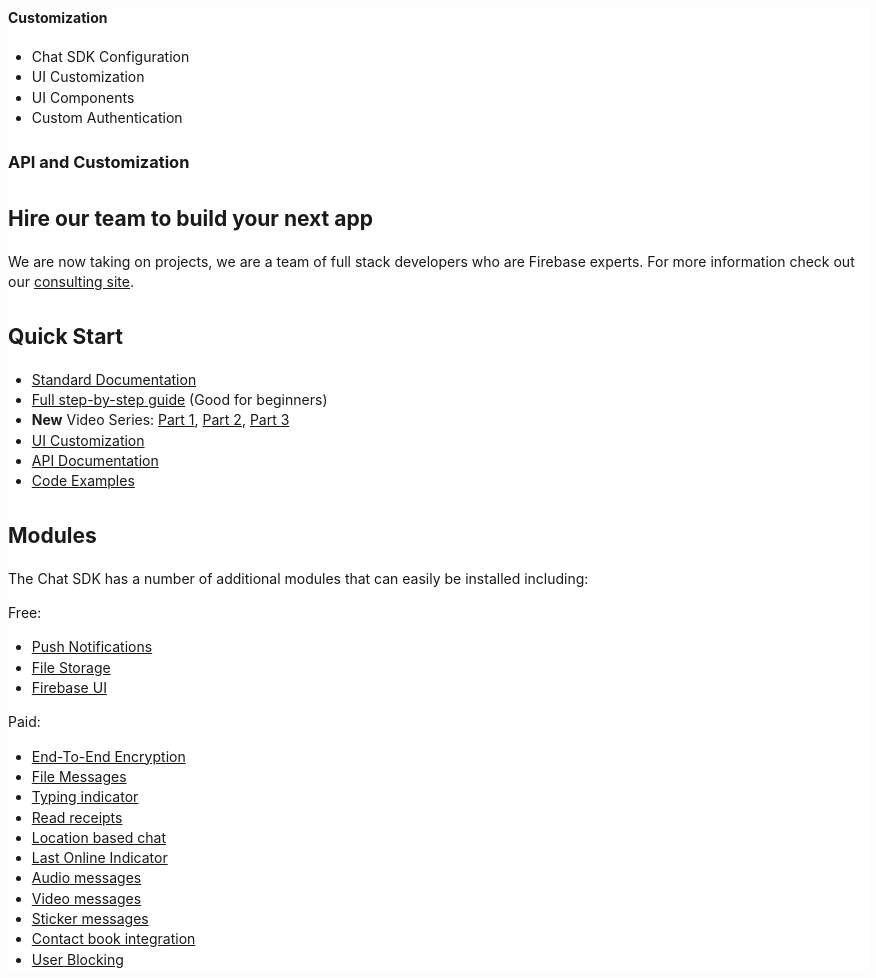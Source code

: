 #### Customization

- Chat SDK Configuration 
- UI Customization
- UI Components
- Custom Authentication
 

### API and Customization


## Hire our team to build your next app

We are now taking on projects, we are a team of full stack developers who are Firebase experts.
For more information check out our [consulting site](https://chat-sdk.github.io/hire-us/). 

## Quick Start

- [Standard Documentation](https://github.com/chat-sdk/chat-sdk-android/#adding-the-chat-sdk-to-your-project) 
- [Full step-by-step guide](https://github.com/thecmart/manuals/tree/master/Tutorials) (Good for beginners)
- **New** Video Series: [Part 1](https://www.youtube.com/watch?v=AwhxFx8CXCg), [Part 2](https://www.youtube.com/watch?v=RA-wendcrZw), [Part 3](https://www.youtube.com/watch?v=TldTOCoWLko)
- [UI Customization](https://github.com/chat-sdk/docs/blob/master/Android%20Customize%20UI.md)
- [API Documentation](https://github.com/chat-sdk/docs)
- [Code Examples](https://github.com/chat-sdk/chat-sdk-android/blob/master/app/src/main/java/co/chatsdk/android/app/ApiExamples.java)



## Modules

The Chat SDK has a number of additional modules that can easily be installed including:

Free:

- [Push Notifications](https://github.com/chat-sdk/chat-sdk-android#push-notifications)
- [File Storage](https://github.com/chat-sdk/chat-sdk-android/tree/master/chat-sdk-firebase-file-storage) 
- [Firebase UI](https://github.com/chat-sdk/chat-sdk-android/tree/master/chat-sdk-firebase-ui) 

Paid:

- [End-To-End Encryption](https://chatsdk.co/end-to-end-encryption/)
- [File Messages](http://chatsdk.co/file-messages/)
- [Typing indicator](http://chatsdk.co/typing-indicator/)
- [Read receipts](http://chatsdk.co/read-receipts/)
- [Location based chat](http://chatsdk.co/location-based-chat/)
- [Last Online Indicator](https://chatsdk.co/firebase-last-online-indicator/)
- [Audio messages](http://chatsdk.co/audio-messages/)
- [Video messages](http://chatsdk.co/video-messages/)
- [Sticker messages](https://chatsdk.co/sticker-messages/)
- [Contact book integration](https://chatsdk.co/contact-book-integration/)
- [User Blocking](http://chatsdk.co/user-blocking/)
